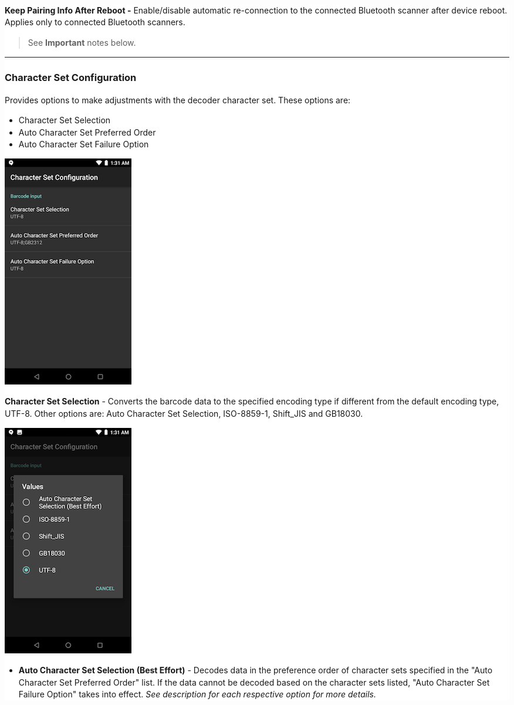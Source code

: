 **Keep Pairing Info After Reboot -** Enable/disable automatic re-connection to the connected Bluetooth scanner after device reboot. Applies only to connected Bluetooth scanners.

> See **Important** notes below.

------

### Character Set Configuration
Provides options to make adjustments with the decoder character set. These options are:
* Character Set Selection 
* Auto Character Set Preferred Order 
* Auto Character Set Failure Option 

![img](charset_config.png)

**Character Set Selection** - Converts the barcode data to the specified encoding type if different from the default encoding type, UTF-8. Other options are: Auto Character Set Selection, ISO-8859-1, Shift_JIS and GB18030.

![img](charset_values.png)
* **Auto Character Set Selection (Best Effort)** - Decodes data in the preference order of character sets specified in the "Auto Character Set Preferred Order" list. If the data cannot be decoded based on the character sets listed, "Auto Character Set Failure Option" takes into effect. _See description for each respective option for more details._

